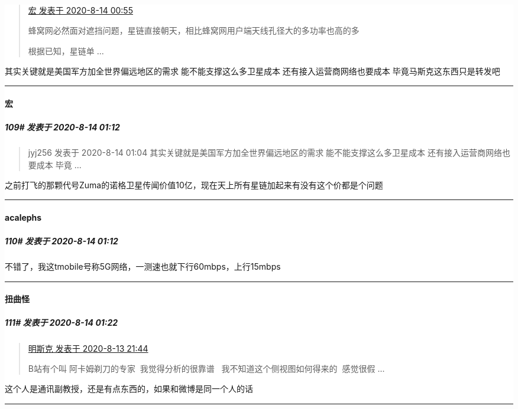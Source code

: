 

<blockquote><a href="httphttps://bbs.saraba1st.com/2b/forum.php?mod=redirect&amp;goto=findpost&amp;pid=48422746&amp;ptid=1954581" target="_blank">宏 发表于 2020-8-14 00:55</a>

蜂窝网必然面对遮挡问题，星链直接朝天，相比蜂窝网用户端天线孔径大的多功率也高的多


根据已知，星链单 ...</blockquote>
其实关键就是美国军方加全世界偏远地区的需求 能不能支撑这么多卫星成本 还有接入运营商网络也要成本 毕竟马斯克这东西只是转发吧







*****

####  宏  
##### 109#       发表于 2020-8-14 01:12



<blockquote>jyj256 发表于 2020-8-14 01:04
其实关键就是美国军方加全世界偏远地区的需求 能不能支撑这么多卫星成本 还有接入运营商网络也要成本 毕竟 ...</blockquote>
之前打飞的那颗代号Zuma的诺格卫星传闻价值10亿，现在天上所有星链加起来有没有这个价都是个问题







*****

####  acalephs  
##### 110#       发表于 2020-8-14 01:12




不错了，我这tmobile号称5G网络，一测速也就下行60mbps，上行15mbps







*****

####  扭曲怪  
##### 111#       发表于 2020-8-14 01:22



<blockquote><a href="httphttps://bbs.saraba1st.com/2b/forum.php?mod=redirect&amp;goto=findpost&amp;pid=48420731&amp;ptid=1954581" target="_blank">明斯克 发表于 2020-8-13 21:44</a>

B站有个叫 阿卡姆剃刀的专家  我觉得分析的很靠谱   我不知道这个侧视图如何得来的  感觉很假 ...</blockquote>
这个人是通讯副教授，还是有点东西的，如果和微博是同一个人的话







*****
